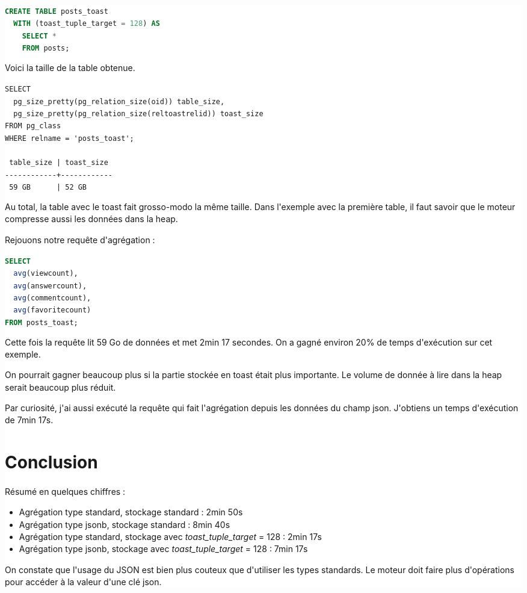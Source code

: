 
```sql
CREATE TABLE posts_toast
  WITH (toast_tuple_target = 128) AS
    SELECT *
    FROM posts;
```

Voici la taille de la table obtenue.

```
SELECT
  pg_size_pretty(pg_relation_size(oid)) table_size,
  pg_size_pretty(pg_relation_size(reltoastrelid)) toast_size
FROM pg_class
WHERE relname = 'posts_toast';

 table_size | toast_size
------------+------------
 59 GB      | 52 GB
```

Au total, la table avec le toast fait grosso-modo la même taille. Dans l'exemple avec la première table,
il faut savoir que le moteur compresse aussi les données dans la heap.

Rejouons notre requête d'agrégation :

```sql
SELECT
  avg(viewcount),
  avg(answercount),
  avg(commentcount),
  avg(favoritecount)
FROM posts_toast;
```

Cette fois la requête lit 59 Go de données et met 2min 17 secondes.
On a gagné environ 20% de temps d'exécution sur cet exemple.

On pourrait gagner beaucoup plus si la partie stockée en toast était plus importante. Le volume de donnée à lire dans la heap serait beaucoup plus réduit.

Par curiosité, j'ai aussi exécuté la requête qui fait l'agrégation depuis les données du champ json. J'obtiens un temps d'exécution de 7min 17s.

# Conclusion

Résumé en quelques chiffres :

* Agrégation type standard, stockage standard : 2min 50s
* Agrégation type jsonb, stockage standard : 8min 40s
* Agrégation type standard, stockage avec *toast_tuple_target* = 128 : 2min 17s
* Agrégation type jsonb, stockage avec *toast_tuple_target* = 128 : 7min 17s

On constate que l'usage du JSON est bien plus couteux que d'utiliser les types standards. Le moteur doit faire plus d'opérations pour accéder à la valeur d'une clé json.

